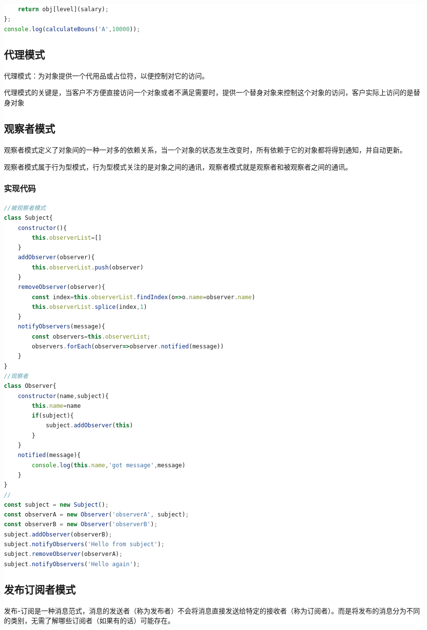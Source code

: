 ```js
    return obj[level](salary);
};
console.log(calculateBouns('A',10000));
```
## 代理模式
代理模式：为对象提供一个代用品或占位符，以便控制对它的访问。

代理模式的关键是，当客户不方便直接访问一个对象或者不满足需要时，提供一个替身对象来控制这个对象的访问，客户实际上访问的是替身对象
## 观察者模式
观察者模式定义了对象间的一种一对多的依赖关系，当一个对象的状态发生改变时，所有依赖于它的对象都将得到通知，并自动更新。

观察者模式属于行为型模式，行为型模式关注的是对象之间的通讯，观察者模式就是观察者和被观察者之间的通讯。
### 实现代码
```js
//被观察者模式
class Subject{
    constructor(){
        this.observerList=[]
    }
    addObserver(observer){
        this.observerList.push(observer)
    }
    removeObserver(observer){
        const index=this.observerList.findIndex(o=>o.name=observer.name)
        this.observerList.splice(index,1)
    }
    notifyObservers(message){
        const observers=this.observerList;
        observers.forEach(observer=>observer.notified(message))
    }
}
//观察者
class Observer{
    constructor(name,subject){
        this.name=name
        if(subject){
            subject.addObserver(this)
        }
    }
    notified(message){
        console.log(this.name,'got message',message)
    }
}
//
const subject = new Subject();
const observerA = new Observer('observerA', subject);
const observerB = new Observer('observerB');
subject.addObserver(observerB);
subject.notifyObservers('Hello from subject');
subject.removeObserver(observerA);
subject.notifyObservers('Hello again');
```
## 发布订阅者模式
发布-订阅是一种消息范式，消息的发送者（称为发布者）不会将消息直接发送给特定的接收者（称为订阅者）。而是将发布的消息分为不同的类别，无需了解哪些订阅者（如果有的话）可能存在。
